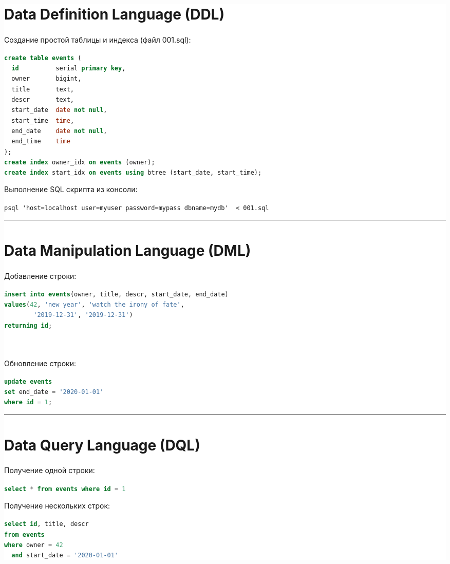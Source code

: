 

# Data Definition Language (DDL)

Создание простой таблицы и индекса (файл 001.sql):

```sql
create table events (
  id          serial primary key,
  owner       bigint,
  title       text,
  descr       text,
  start_date  date not null,
  start_time  time,
  end_date    date not null,
  end_time    time
);
create index owner_idx on events (owner);
create index start_idx on events using btree (start_date, start_time);
```

Выполнение SQL скрипта из консоли:
```
psql 'host=localhost user=myuser password=mypass dbname=mydb'  < 001.sql
```
---

# Data Manipulation Language (DML)

Добавление строки:

```sql
insert into events(owner, title, descr, start_date, end_date) 
values(42, 'new year', 'watch the irony of fate', 
        '2019-12-31', '2019-12-31')
returning id;
```
<br><br>
Обновление строки:
```sql
update events
set end_date = '2020-01-01'
where id = 1;
```

---

# Data Query Language (DQL)

Получение одной строки:
```sql
select * from events where id = 1
```
Получение нескольких строк:
```sql
select id, title, descr
from events
where owner = 42
  and start_date = '2020-01-01'
```
